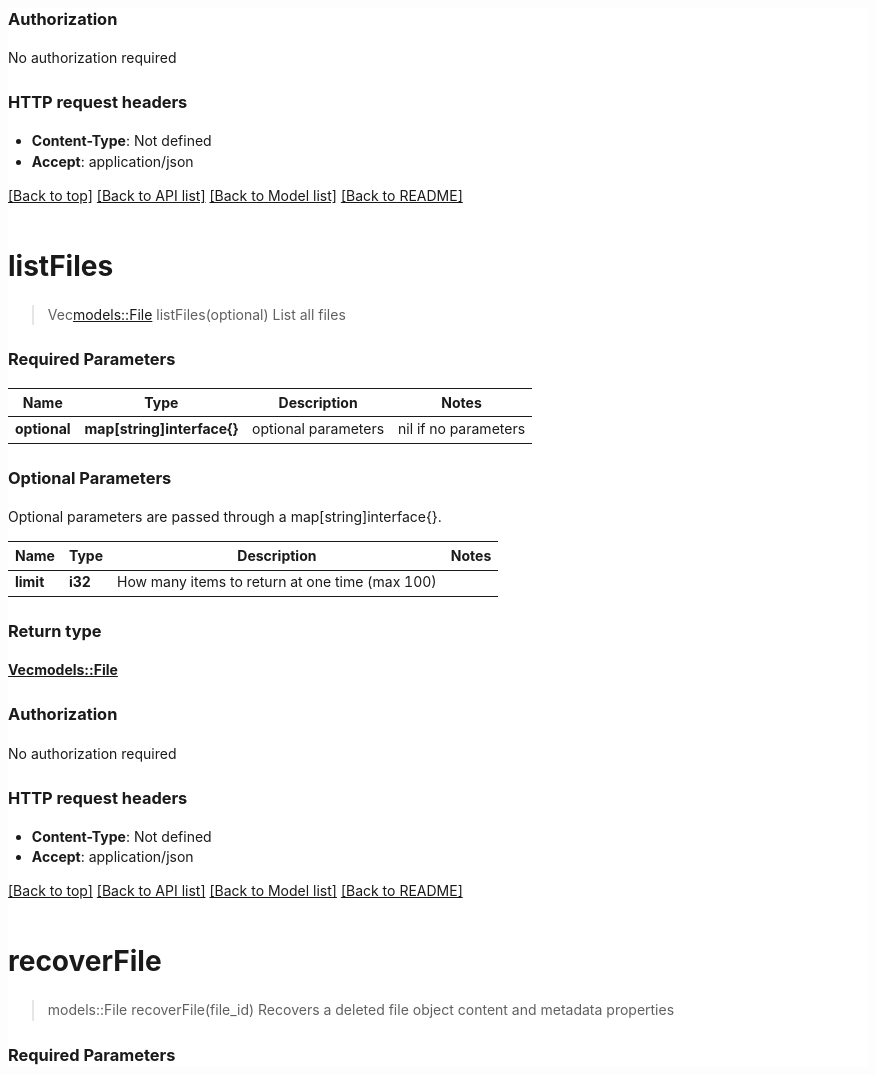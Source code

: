 ### Authorization

No authorization required

### HTTP request headers

 - **Content-Type**: Not defined
 - **Accept**: application/json

[[Back to top]](#) [[Back to API list]](../README.md#documentation-for-api-endpoints) [[Back to Model list]](../README.md#documentation-for-models) [[Back to README]](../README.md)

# **listFiles**
> Vec<models::File> listFiles(optional)
List all files

### Required Parameters

Name | Type | Description  | Notes
------------- | ------------- | ------------- | -------------
 **optional** | **map[string]interface{}** | optional parameters | nil if no parameters

### Optional Parameters
Optional parameters are passed through a map[string]interface{}.

Name | Type | Description  | Notes
------------- | ------------- | ------------- | -------------
 **limit** | **i32**| How many items to return at one time (max 100) | 

### Return type

[**Vec<models::File>**](File.md)

### Authorization

No authorization required

### HTTP request headers

 - **Content-Type**: Not defined
 - **Accept**: application/json

[[Back to top]](#) [[Back to API list]](../README.md#documentation-for-api-endpoints) [[Back to Model list]](../README.md#documentation-for-models) [[Back to README]](../README.md)

# **recoverFile**
> models::File recoverFile(file_id)
Recovers a deleted file object content and metadata properties

### Required Parameters
